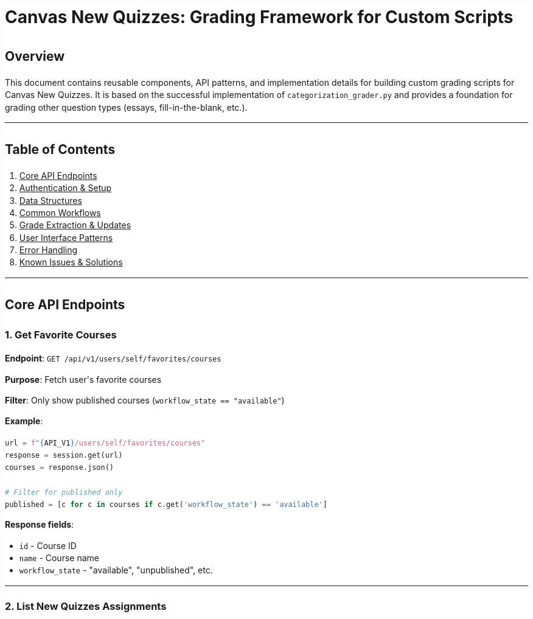 # Canvas New Quizzes: Grading Framework for Custom Scripts

## Overview

This document contains reusable components, API patterns, and implementation details for building custom grading scripts for Canvas New Quizzes. It is based on the successful implementation of `categorization_grader.py` and provides a foundation for grading other question types (essays, fill-in-the-blank, etc.).

---

## Table of Contents

1. [Core API Endpoints](#core-api-endpoints)
2. [Authentication & Setup](#authentication--setup)
3. [Data Structures](#data-structures)
4. [Common Workflows](#common-workflows)
5. [Grade Extraction & Updates](#grade-extraction--updates)
6. [User Interface Patterns](#user-interface-patterns)
7. [Error Handling](#error-handling)
8. [Known Issues & Solutions](#known-issues--solutions)

---

## Core API Endpoints

### 1. Get Favorite Courses

**Endpoint**: `GET /api/v1/users/self/favorites/courses`

**Purpose**: Fetch user's favorite courses

**Filter**: Only show published courses (`workflow_state == "available"`)

**Example**:
```python
url = f"{API_V1}/users/self/favorites/courses"
response = session.get(url)
courses = response.json()

# Filter for published only
published = [c for c in courses if c.get('workflow_state') == 'available']
```

**Response fields**:
- `id` - Course ID
- `name` - Course name
- `workflow_state` - "available", "unpublished", etc.

---

### 2. List New Quizzes Assignments
